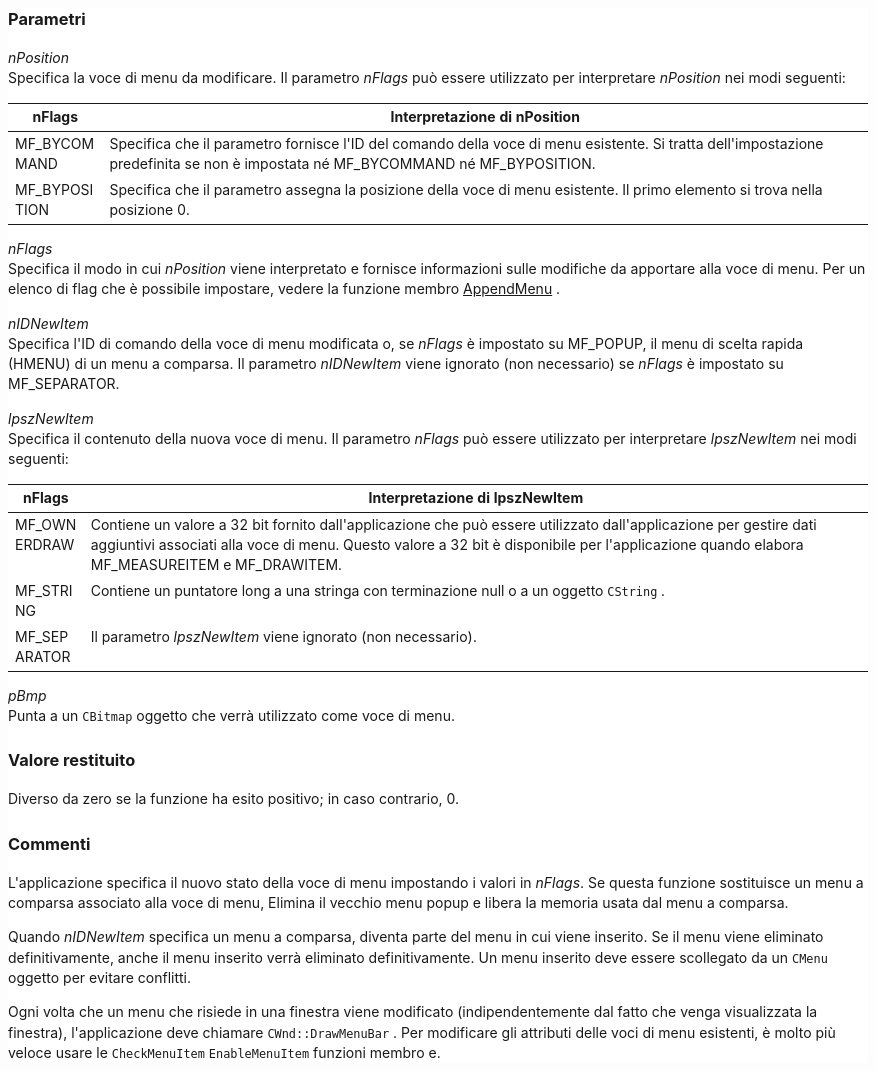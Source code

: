 ### <a name="parameters"></a>Parametri

*nPosition*<br/>
Specifica la voce di menu da modificare. Il parametro *nFlags* può essere utilizzato per interpretare *nPosition* nei modi seguenti:

|nFlags|Interpretazione di nPosition|
|------------|---------------------------------|
|MF_BYCOMMAND|Specifica che il parametro fornisce l'ID del comando della voce di menu esistente. Si tratta dell'impostazione predefinita se non è impostata né MF_BYCOMMAND né MF_BYPOSITION.|
|MF_BYPOSITION|Specifica che il parametro assegna la posizione della voce di menu esistente. Il primo elemento si trova nella posizione 0.|

*nFlags*<br/>
Specifica il modo in cui *nPosition* viene interpretato e fornisce informazioni sulle modifiche da apportare alla voce di menu. Per un elenco di flag che è possibile impostare, vedere la funzione membro [AppendMenu](#appendmenu) .

*nIDNewItem*<br/>
Specifica l'ID di comando della voce di menu modificata o, se *nFlags* è impostato su MF_POPUP, il menu di scelta rapida (HMENU) di un menu a comparsa. Il parametro *nIDNewItem* viene ignorato (non necessario) se *nFlags* è impostato su MF_SEPARATOR.

*lpszNewItem*<br/>
Specifica il contenuto della nuova voce di menu. Il parametro *nFlags* può essere utilizzato per interpretare *lpszNewItem* nei modi seguenti:

|nFlags|Interpretazione di lpszNewItem|
|------------|-----------------------------------|
|MF_OWNERDRAW|Contiene un valore a 32 bit fornito dall'applicazione che può essere utilizzato dall'applicazione per gestire dati aggiuntivi associati alla voce di menu. Questo valore a 32 bit è disponibile per l'applicazione quando elabora MF_MEASUREITEM e MF_DRAWITEM.|
|MF_STRING|Contiene un puntatore long a una stringa con terminazione null o a un oggetto `CString` .|
|MF_SEPARATOR|Il parametro *lpszNewItem* viene ignorato (non necessario).|

*pBmp*<br/>
Punta a un `CBitmap` oggetto che verrà utilizzato come voce di menu.

### <a name="return-value"></a>Valore restituito

Diverso da zero se la funzione ha esito positivo; in caso contrario, 0.

### <a name="remarks"></a>Commenti

L'applicazione specifica il nuovo stato della voce di menu impostando i valori in *nFlags*. Se questa funzione sostituisce un menu a comparsa associato alla voce di menu, Elimina il vecchio menu popup e libera la memoria usata dal menu a comparsa.

Quando *nIDNewItem* specifica un menu a comparsa, diventa parte del menu in cui viene inserito. Se il menu viene eliminato definitivamente, anche il menu inserito verrà eliminato definitivamente. Un menu inserito deve essere scollegato da un `CMenu` oggetto per evitare conflitti.

Ogni volta che un menu che risiede in una finestra viene modificato (indipendentemente dal fatto che venga visualizzata la finestra), l'applicazione deve chiamare `CWnd::DrawMenuBar` . Per modificare gli attributi delle voci di menu esistenti, è molto più veloce usare le `CheckMenuItem` `EnableMenuItem` funzioni membro e.
